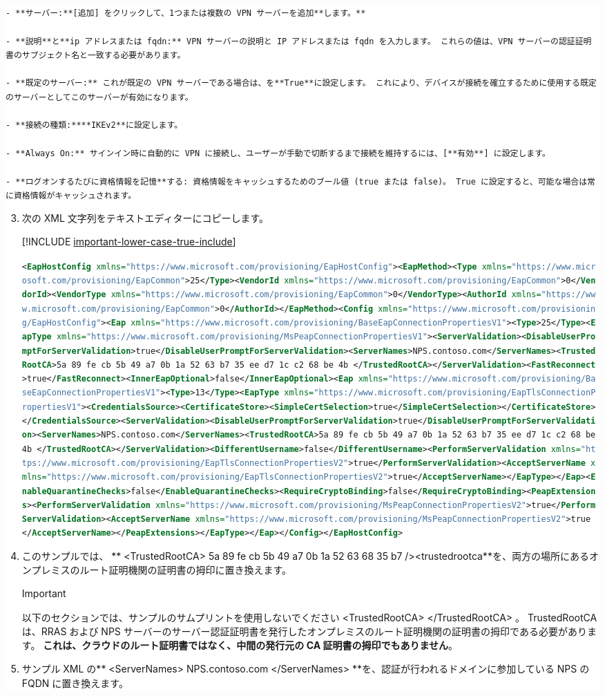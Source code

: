     - **サーバー:**[追加] をクリックして、1つまたは複数の VPN サーバーを追加**します。**

    - **説明**と**ip アドレスまたは fqdn:** VPN サーバーの説明と IP アドレスまたは fqdn を入力します。 これらの値は、VPN サーバーの認証証明書のサブジェクト名と一致する必要があります。

    - **既定のサーバー:** これが既定の VPN サーバーである場合は、を**True**に設定します。 これにより、デバイスが接続を確立するために使用する既定のサーバーとしてこのサーバーが有効になります。

    - **接続の種類:****IKEv2**に設定します。

    - **Always On:** サインイン時に自動的に VPN に接続し、ユーザーが手動で切断するまで接続を維持するには、[**有効**] に設定します。

    - **ログオンするたびに資格情報を記憶**する: 資格情報をキャッシュするためのブール値 (true または false)。 True に設定すると、可能な場合は常に資格情報がキャッシュされます。

3.  次の XML 文字列をテキストエディターにコピーします。

    [!INCLUDE [important-lower-case-true-include](../../../includes/important-lower-case-true-include.md)]


    ```XML
    <EapHostConfig xmlns="https://www.microsoft.com/provisioning/EapHostConfig"><EapMethod><Type xmlns="https://www.microsoft.com/provisioning/EapCommon">25</Type><VendorId xmlns="https://www.microsoft.com/provisioning/EapCommon">0</VendorId><VendorType xmlns="https://www.microsoft.com/provisioning/EapCommon">0</VendorType><AuthorId xmlns="https://www.microsoft.com/provisioning/EapCommon">0</AuthorId></EapMethod><Config xmlns="https://www.microsoft.com/provisioning/EapHostConfig"><Eap xmlns="https://www.microsoft.com/provisioning/BaseEapConnectionPropertiesV1"><Type>25</Type><EapType xmlns="https://www.microsoft.com/provisioning/MsPeapConnectionPropertiesV1"><ServerValidation><DisableUserPromptForServerValidation>true</DisableUserPromptForServerValidation><ServerNames>NPS.contoso.com</ServerNames><TrustedRootCA>5a 89 fe cb 5b 49 a7 0b 1a 52 63 b7 35 ee d7 1c c2 68 be 4b </TrustedRootCA></ServerValidation><FastReconnect>true</FastReconnect><InnerEapOptional>false</InnerEapOptional><Eap xmlns="https://www.microsoft.com/provisioning/BaseEapConnectionPropertiesV1"><Type>13</Type><EapType xmlns="https://www.microsoft.com/provisioning/EapTlsConnectionPropertiesV1"><CredentialsSource><CertificateStore><SimpleCertSelection>true</SimpleCertSelection></CertificateStore></CredentialsSource><ServerValidation><DisableUserPromptForServerValidation>true</DisableUserPromptForServerValidation><ServerNames>NPS.contoso.com</ServerNames><TrustedRootCA>5a 89 fe cb 5b 49 a7 0b 1a 52 63 b7 35 ee d7 1c c2 68 be 4b </TrustedRootCA></ServerValidation><DifferentUsername>false</DifferentUsername><PerformServerValidation xmlns="https://www.microsoft.com/provisioning/EapTlsConnectionPropertiesV2">true</PerformServerValidation><AcceptServerName xmlns="https://www.microsoft.com/provisioning/EapTlsConnectionPropertiesV2">true</AcceptServerName></EapType></Eap><EnableQuarantineChecks>false</EnableQuarantineChecks><RequireCryptoBinding>false</RequireCryptoBinding><PeapExtensions><PerformServerValidation xmlns="https://www.microsoft.com/provisioning/MsPeapConnectionPropertiesV2">true</PerformServerValidation><AcceptServerName xmlns="https://www.microsoft.com/provisioning/MsPeapConnectionPropertiesV2">true</AcceptServerName></PeapExtensions></EapType></Eap></Config></EapHostConfig>
    ```

4.  このサンプルでは、 ** \<TrustedRootCA> 5a 89 fe cb 5b 49 a7 0b 1a 52 63 68 35 b7 \/><trustedrootca**を、両方の場所にあるオンプレミスのルート証明機関の証明書の拇印に置き換えます。

    >[!Important]
    >以下のセクションでは、サンプルのサムプリントを使用しないでください \<TrustedRootCA> \</TrustedRootCA> 。  TrustedRootCA は、RRAS および NPS サーバーのサーバー認証証明書を発行したオンプレミスのルート証明機関の証明書の拇印である必要があります。 **これは、クラウドのルート証明書ではなく、中間の発行元の CA 証明書の拇印でもありません**。

5.  サンプル XML の** \<ServerNames> NPS.contoso.com \</ServerNames> **を、認証が行われるドメインに参加している NPS の FQDN に置き換えます。
